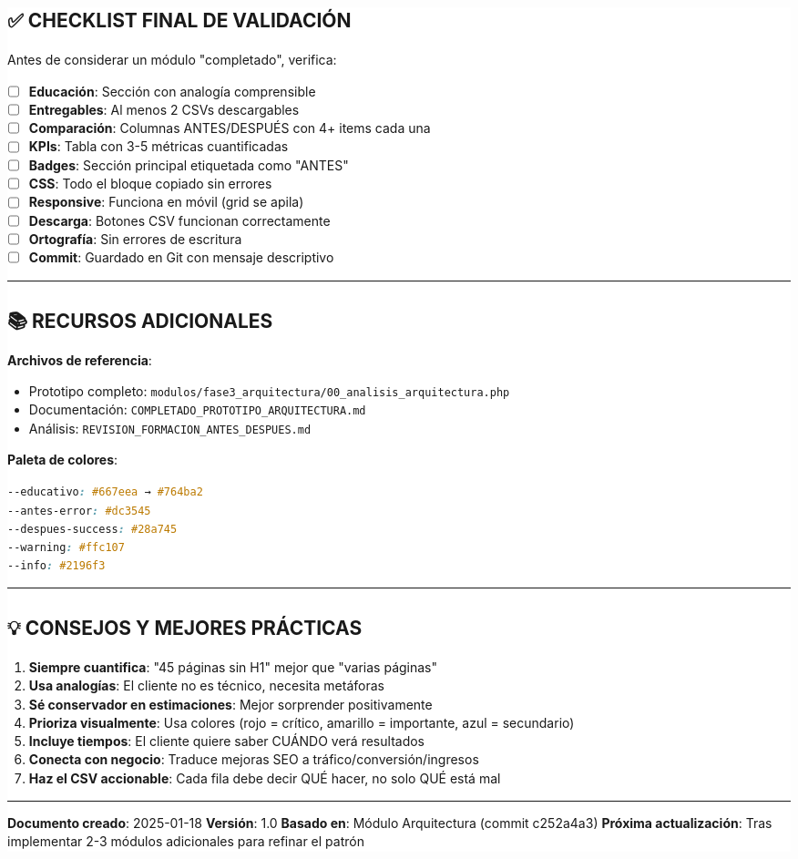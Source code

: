
## ✅ CHECKLIST FINAL DE VALIDACIÓN

Antes de considerar un módulo "completado", verifica:

- [ ] **Educación**: Sección con analogía comprensible
- [ ] **Entregables**: Al menos 2 CSVs descargables
- [ ] **Comparación**: Columnas ANTES/DESPUÉS con 4+ items cada una
- [ ] **KPIs**: Tabla con 3-5 métricas cuantificadas
- [ ] **Badges**: Sección principal etiquetada como "ANTES"
- [ ] **CSS**: Todo el bloque copiado sin errores
- [ ] **Responsive**: Funciona en móvil (grid se apila)
- [ ] **Descarga**: Botones CSV funcionan correctamente
- [ ] **Ortografía**: Sin errores de escritura
- [ ] **Commit**: Guardado en Git con mensaje descriptivo

---

## 📚 RECURSOS ADICIONALES

**Archivos de referencia**:
- Prototipo completo: `modulos/fase3_arquitectura/00_analisis_arquitectura.php`
- Documentación: `COMPLETADO_PROTOTIPO_ARQUITECTURA.md`
- Análisis: `REVISION_FORMACION_ANTES_DESPUES.md`

**Paleta de colores**:
```css
--educativo: #667eea → #764ba2
--antes-error: #dc3545
--despues-success: #28a745
--warning: #ffc107
--info: #2196f3
```

---

## 💡 CONSEJOS Y MEJORES PRÁCTICAS

1. **Siempre cuantifica**: "45 páginas sin H1" mejor que "varias páginas"
2. **Usa analogías**: El cliente no es técnico, necesita metáforas
3. **Sé conservador en estimaciones**: Mejor sorprender positivamente
4. **Prioriza visualmente**: Usa colores (rojo = crítico, amarillo = importante, azul = secundario)
5. **Incluye tiempos**: El cliente quiere saber CUÁNDO verá resultados
6. **Conecta con negocio**: Traduce mejoras SEO a tráfico/conversión/ingresos
7. **Haz el CSV accionable**: Cada fila debe decir QUÉ hacer, no solo QUÉ está mal

---

**Documento creado**: 2025-01-18
**Versión**: 1.0
**Basado en**: Módulo Arquitectura (commit c252a4a3)
**Próxima actualización**: Tras implementar 2-3 módulos adicionales para refinar el patrón
